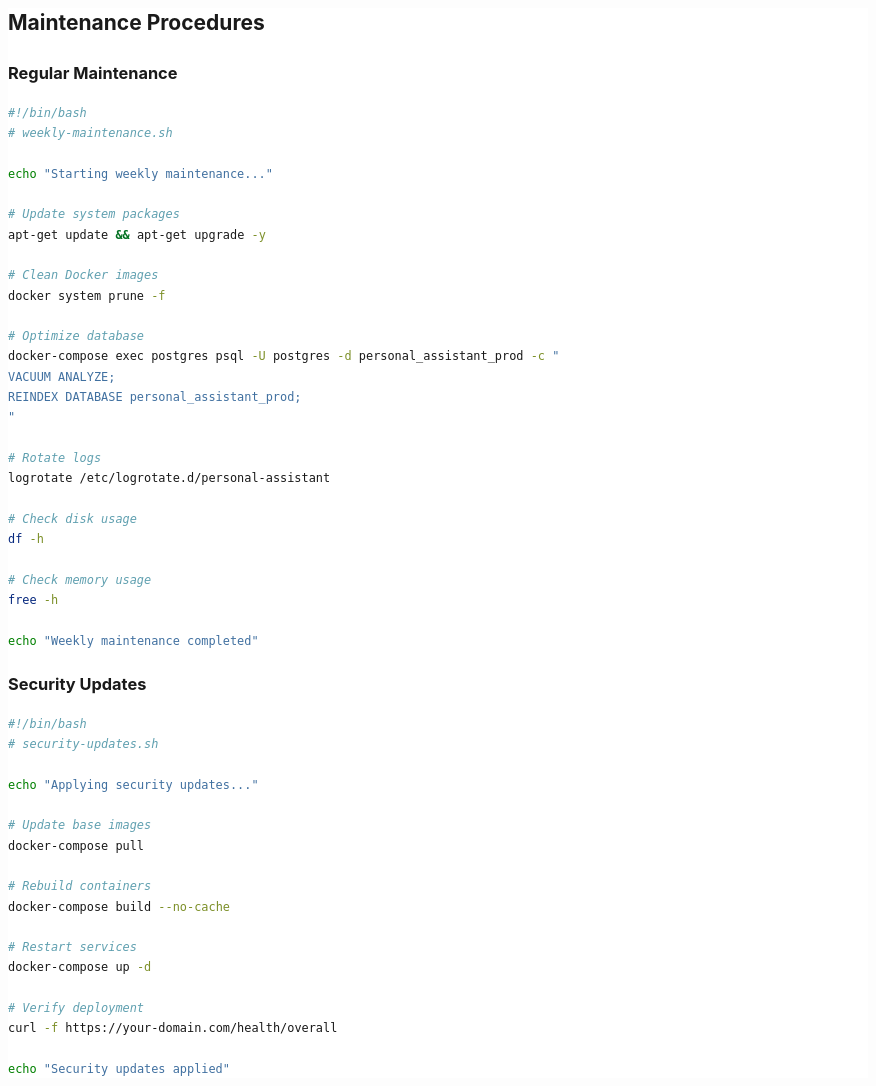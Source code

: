 ## Maintenance Procedures

### Regular Maintenance

```bash
#!/bin/bash
# weekly-maintenance.sh

echo "Starting weekly maintenance..."

# Update system packages
apt-get update && apt-get upgrade -y

# Clean Docker images
docker system prune -f

# Optimize database
docker-compose exec postgres psql -U postgres -d personal_assistant_prod -c "
VACUUM ANALYZE;
REINDEX DATABASE personal_assistant_prod;
"

# Rotate logs
logrotate /etc/logrotate.d/personal-assistant

# Check disk usage
df -h

# Check memory usage
free -h

echo "Weekly maintenance completed"
```

### Security Updates

```bash
#!/bin/bash
# security-updates.sh

echo "Applying security updates..."

# Update base images
docker-compose pull

# Rebuild containers
docker-compose build --no-cache

# Restart services
docker-compose up -d

# Verify deployment
curl -f https://your-domain.com/health/overall

echo "Security updates applied"
```
